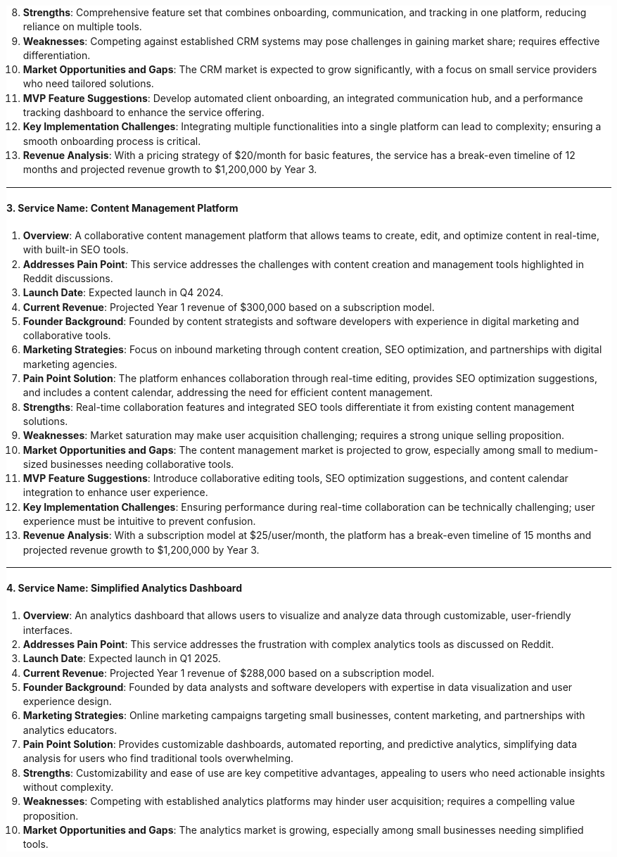 8. **Strengths**: Comprehensive feature set that combines onboarding, communication, and tracking in one platform, reducing reliance on multiple tools.  
9. **Weaknesses**: Competing against established CRM systems may pose challenges in gaining market share; requires effective differentiation.  
10. **Market Opportunities and Gaps**: The CRM market is expected to grow significantly, with a focus on small service providers who need tailored solutions.  
11. **MVP Feature Suggestions**: Develop automated client onboarding, an integrated communication hub, and a performance tracking dashboard to enhance the service offering.  
12. **Key Implementation Challenges**: Integrating multiple functionalities into a single platform can lead to complexity; ensuring a smooth onboarding process is critical.  
13. **Revenue Analysis**: With a pricing strategy of $20/month for basic features, the service has a break-even timeline of 12 months and projected revenue growth to $1,200,000 by Year 3.  

---

#### 3. **Service Name**: Content Management Platform  
1. **Overview**: A collaborative content management platform that allows teams to create, edit, and optimize content in real-time, with built-in SEO tools.  
2. **Addresses Pain Point**: This service addresses the challenges with content creation and management tools highlighted in Reddit discussions.  
3. **Launch Date**: Expected launch in Q4 2024.  
4. **Current Revenue**: Projected Year 1 revenue of $300,000 based on a subscription model.  
5. **Founder Background**: Founded by content strategists and software developers with experience in digital marketing and collaborative tools.  
6. **Marketing Strategies**: Focus on inbound marketing through content creation, SEO optimization, and partnerships with digital marketing agencies.  
7. **Pain Point Solution**: The platform enhances collaboration through real-time editing, provides SEO optimization suggestions, and includes a content calendar, addressing the need for efficient content management.  
8. **Strengths**: Real-time collaboration features and integrated SEO tools differentiate it from existing content management solutions.  
9. **Weaknesses**: Market saturation may make user acquisition challenging; requires a strong unique selling proposition.  
10. **Market Opportunities and Gaps**: The content management market is projected to grow, especially among small to medium-sized businesses needing collaborative tools.  
11. **MVP Feature Suggestions**: Introduce collaborative editing tools, SEO optimization suggestions, and content calendar integration to enhance user experience.  
12. **Key Implementation Challenges**: Ensuring performance during real-time collaboration can be technically challenging; user experience must be intuitive to prevent confusion.  
13. **Revenue Analysis**: With a subscription model at $25/user/month, the platform has a break-even timeline of 15 months and projected revenue growth to $1,200,000 by Year 3.  

---

#### 4. **Service Name**: Simplified Analytics Dashboard  
1. **Overview**: An analytics dashboard that allows users to visualize and analyze data through customizable, user-friendly interfaces.  
2. **Addresses Pain Point**: This service addresses the frustration with complex analytics tools as discussed on Reddit.  
3. **Launch Date**: Expected launch in Q1 2025.  
4. **Current Revenue**: Projected Year 1 revenue of $288,000 based on a subscription model.  
5. **Founder Background**: Founded by data analysts and software developers with expertise in data visualization and user experience design.  
6. **Marketing Strategies**: Online marketing campaigns targeting small businesses, content marketing, and partnerships with analytics educators.  
7. **Pain Point Solution**: Provides customizable dashboards, automated reporting, and predictive analytics, simplifying data analysis for users who find traditional tools overwhelming.  
8. **Strengths**: Customizability and ease of use are key competitive advantages, appealing to users who need actionable insights without complexity.  
9. **Weaknesses**: Competing with established analytics platforms may hinder user acquisition; requires a compelling value proposition.  
10. **Market Opportunities and Gaps**: The analytics market is growing, especially among small businesses needing simplified tools.  